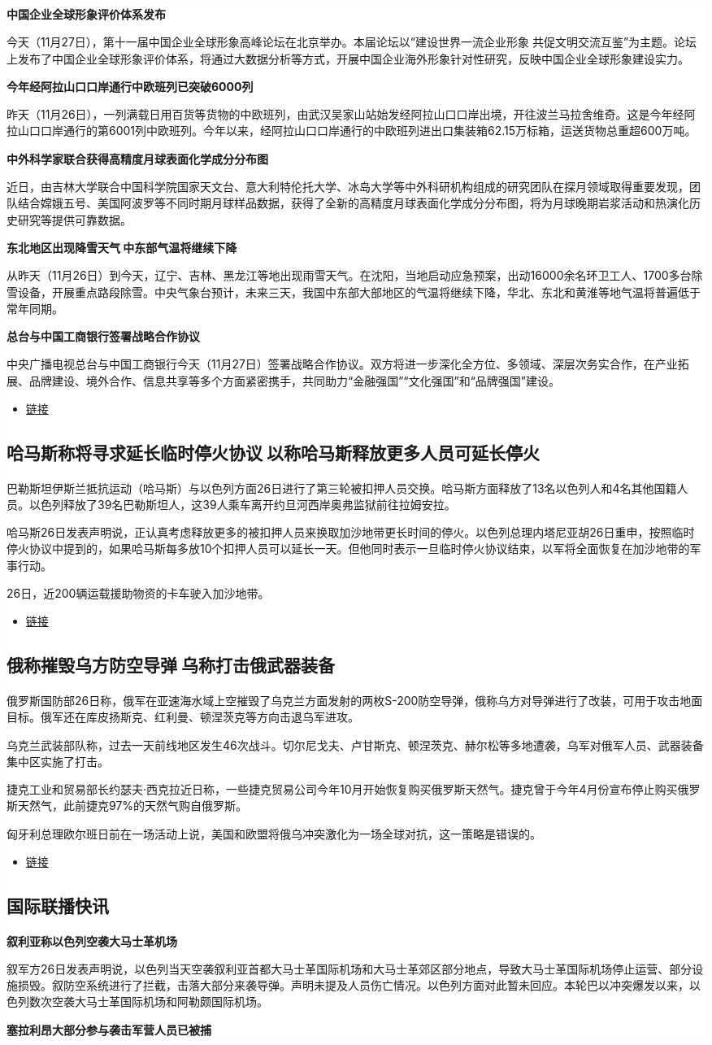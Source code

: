**中国企业全球形象评价体系发布**

今天（11月27日），第十一届中国企业全球形象高峰论坛在北京举办。本届论坛以“建设世界一流企业形象 共促文明交流互鉴”为主题。论坛上发布了中国企业全球形象评价体系，将通过大数据分析等方式，开展中国企业海外形象针对性研究，反映中国企业全球形象建设实力。

**今年经阿拉山口口岸通行中欧班列已突破6000列**

昨天（11月26日），一列满载日用百货等货物的中欧班列，由武汉吴家山站始发经阿拉山口口岸出境，开往波兰马拉舍维奇。这是今年经阿拉山口口岸通行的第6001列中欧班列。今年以来，经阿拉山口口岸通行的中欧班列进出口集装箱62.15万标箱，运送货物总重超600万吨。

**中外科学家联合获得高精度月球表面化学成分分布图**

近日，由吉林大学联合中国科学院国家天文台、意大利特伦托大学、冰岛大学等中外科研机构组成的研究团队在探月领域取得重要发现，团队结合嫦娥五号、美国阿波罗等不同时期月球样品数据，获得了全新的高精度月球表面化学成分分布图，将为月球晚期岩浆活动和热演化历史研究等提供可靠数据。

**东北地区出现降雪天气 中东部气温将继续下降**

从昨天（11月26日）到今天，辽宁、吉林、黑龙江等地出现雨雪天气。在沈阳，当地启动应急预案，出动16000余名环卫工人、1700多台除雪设备，开展重点路段除雪。中央气象台预计，未来三天，我国中东部大部地区的气温将继续下降，华北、东北和黄淮等地气温将普遍低于常年同期。

**总台与中国工商银行签署战略合作协议**

中央广播电视总台与中国工商银行今天（11月27日）签署战略合作协议。双方将进一步深化全方位、多领域、深层次务实合作，在产业拓展、品牌建设、境外合作、信息共享等多个方面紧密携手，共同助力“金融强国”“文化强国”和“品牌强国”建设。

- [链接](https://tv.cctv.com/2023/11/27/VIDEt6h5U292SRYhDcTRt2fE231127.shtml)

## 哈马斯称将寻求延长临时停火协议 以称哈马斯释放更多人员可延长停火

巴勒斯坦伊斯兰抵抗运动（哈马斯）与以色列方面26日进行了第三轮被扣押人员交换。哈马斯方面释放了13名以色列人和4名其他国籍人员。以色列释放了39名巴勒斯坦人，这39人乘车离开约旦河西岸奥弗监狱前往拉姆安拉。

哈马斯26日发表声明说，正认真考虑释放更多的被扣押人员来换取加沙地带更长时间的停火。以色列总理内塔尼亚胡26日重申，按照临时停火协议中提到的，如果哈马斯每多放10个扣押人员可以延长一天。但他同时表示一旦临时停火协议结束，以军将全面恢复在加沙地带的军事行动。

26日，近200辆运载援助物资的卡车驶入加沙地带。

- [链接](https://tv.cctv.com/2023/11/27/VIDEHtZVLEbKYPPBNgEgFj6C231127.shtml)

## 俄称摧毁乌方防空导弹 乌称打击俄武器装备

俄罗斯国防部26日称，俄军在亚速海水域上空摧毁了乌克兰方面发射的两枚S-200防空导弹，俄称乌方对导弹进行了改装，可用于攻击地面目标。俄军还在库皮扬斯克、红利曼、顿涅茨克等方向击退乌军进攻。

乌克兰武装部队称，过去一天前线地区发生46次战斗。切尔尼戈夫、卢甘斯克、顿涅茨克、赫尔松等多地遭袭，乌军对俄军人员、武器装备集中区实施了打击。

捷克工业和贸易部长约瑟夫·西克拉近日称，一些捷克贸易公司今年10月开始恢复购买俄罗斯天然气。捷克曾于今年4月份宣布停止购买俄罗斯天然气，此前捷克97%的天然气购自俄罗斯。

匈牙利总理欧尔班日前在一场活动上说，美国和欧盟将俄乌冲突激化为一场全球对抗，这一策略是错误的。

- [链接](https://tv.cctv.com/2023/11/27/VIDETrpeO08PAXISCGIYeKHe231127.shtml)

## 国际联播快讯

**叙利亚称以色列空袭大马士革机场**

叙军方26日发表声明说，以色列当天空袭叙利亚首都大马士革国际机场和大马士革郊区部分地点，导致大马士革国际机场停止运营、部分设施损毁。叙防空系统进行了拦截，击落大部分来袭导弹。声明未提及人员伤亡情况。以色列方面对此暂未回应。本轮巴以冲突爆发以来，以色列数次空袭大马士革国际机场和阿勒颇国际机场。

**塞拉利昂大部分参与袭击军营人员已被捕**
